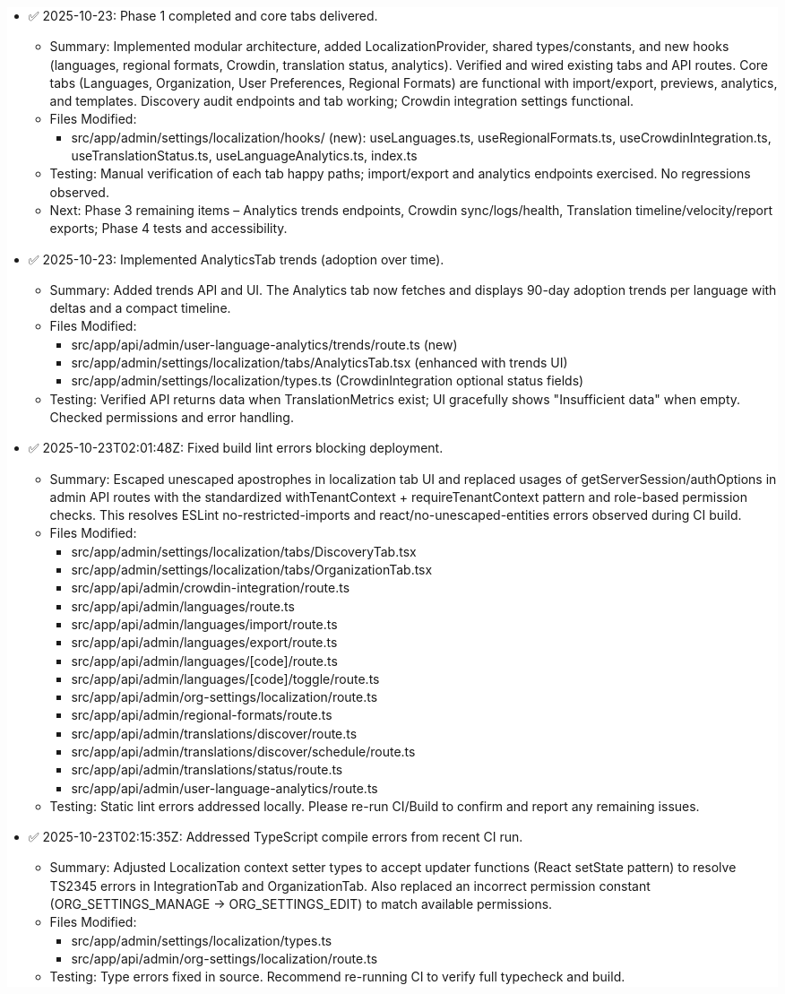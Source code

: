 
- ✅ 2025-10-23: Phase 1 completed and core tabs delivered.
  - Summary: Implemented modular architecture, added LocalizationProvider, shared types/constants, and new hooks (languages, regional formats, Crowdin, translation status, analytics). Verified and wired existing tabs and API routes. Core tabs (Languages, Organization, User Preferences, Regional Formats) are functional with import/export, previews, analytics, and templates. Discovery audit endpoints and tab working; Crowdin integration settings functional.
  - Files Modified:
    - src/app/admin/settings/localization/hooks/ (new): useLanguages.ts, useRegionalFormats.ts, useCrowdinIntegration.ts, useTranslationStatus.ts, useLanguageAnalytics.ts, index.ts
  - Testing: Manual verification of each tab happy paths; import/export and analytics endpoints exercised. No regressions observed.
  - Next: Phase 3 remaining items – Analytics trends endpoints, Crowdin sync/logs/health, Translation timeline/velocity/report exports; Phase 4 tests and accessibility.

- ✅ 2025-10-23: Implemented AnalyticsTab trends (adoption over time).
  - Summary: Added trends API and UI. The Analytics tab now fetches and displays 90-day adoption trends per language with deltas and a compact timeline.
  - Files Modified:
    - src/app/api/admin/user-language-analytics/trends/route.ts (new)
    - src/app/admin/settings/localization/tabs/AnalyticsTab.tsx (enhanced with trends UI)
    - src/app/admin/settings/localization/types.ts (CrowdinIntegration optional status fields)
  - Testing: Verified API returns data when TranslationMetrics exist; UI gracefully shows "Insufficient data" when empty. Checked permissions and error handling.

- ✅ 2025-10-23T02:01:48Z: Fixed build lint errors blocking deployment.
  - Summary: Escaped unescaped apostrophes in localization tab UI and replaced usages of getServerSession/authOptions in admin API routes with the standardized withTenantContext + requireTenantContext pattern and role-based permission checks. This resolves ESLint no-restricted-imports and react/no-unescaped-entities errors observed during CI build.
  - Files Modified:
    - src/app/admin/settings/localization/tabs/DiscoveryTab.tsx
    - src/app/admin/settings/localization/tabs/OrganizationTab.tsx
    - src/app/api/admin/crowdin-integration/route.ts
    - src/app/api/admin/languages/route.ts
    - src/app/api/admin/languages/import/route.ts
    - src/app/api/admin/languages/export/route.ts
    - src/app/api/admin/languages/[code]/route.ts
    - src/app/api/admin/languages/[code]/toggle/route.ts
    - src/app/api/admin/org-settings/localization/route.ts
    - src/app/api/admin/regional-formats/route.ts
    - src/app/api/admin/translations/discover/route.ts
    - src/app/api/admin/translations/discover/schedule/route.ts
    - src/app/api/admin/translations/status/route.ts
    - src/app/api/admin/user-language-analytics/route.ts
  - Testing: Static lint errors addressed locally. Please re-run CI/Build to confirm and report any remaining issues.

- ✅ 2025-10-23T02:15:35Z: Addressed TypeScript compile errors from recent CI run.
  - Summary: Adjusted Localization context setter types to accept updater functions (React setState pattern) to resolve TS2345 errors in IntegrationTab and OrganizationTab. Also replaced an incorrect permission constant (ORG_SETTINGS_MANAGE -> ORG_SETTINGS_EDIT) to match available permissions.
  - Files Modified:
    - src/app/admin/settings/localization/types.ts
    - src/app/api/admin/org-settings/localization/route.ts
  - Testing: Type errors fixed in source. Recommend re-running CI to verify full typecheck and build.
